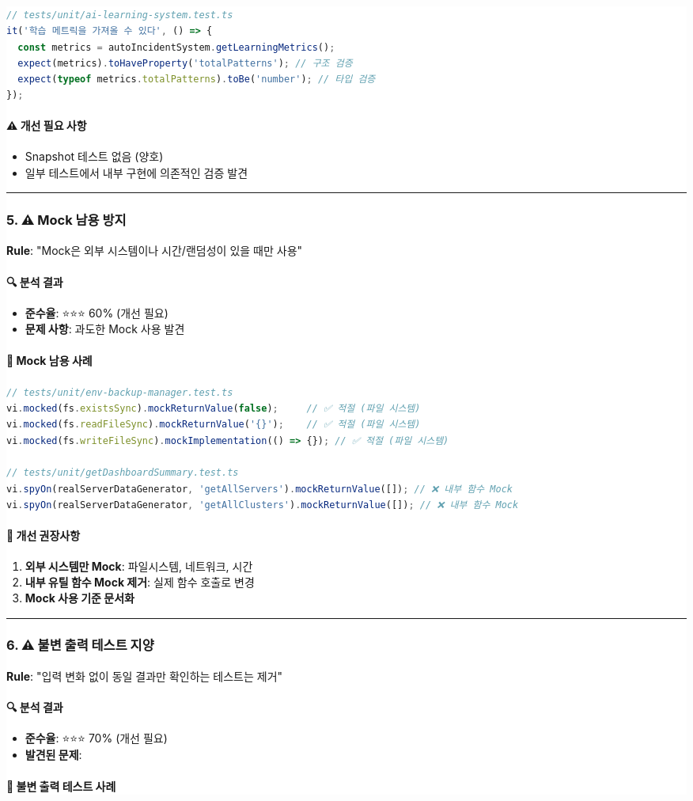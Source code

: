   ```typescript
  // tests/unit/ai-learning-system.test.ts
  it('학습 메트릭을 가져올 수 있다', () => {
    const metrics = autoIncidentSystem.getLearningMetrics();
    expect(metrics).toHaveProperty('totalPatterns'); // 구조 검증
    expect(typeof metrics.totalPatterns).toBe('number'); // 타입 검증
  });
  ```

#### ⚠️ 개선 필요 사항

- Snapshot 테스트 없음 (양호)
- 일부 테스트에서 내부 구현에 의존적인 검증 발견

---

### 5. ⚠️ Mock 남용 방지  

**Rule**: "Mock은 외부 시스템이나 시간/랜덤성이 있을 때만 사용"

#### 🔍 분석 결과

- **준수율**: ⭐⭐⭐ 60% (개선 필요)
- **문제 사항**: 과도한 Mock 사용 발견

#### 🔴 Mock 남용 사례

```typescript
// tests/unit/env-backup-manager.test.ts
vi.mocked(fs.existsSync).mockReturnValue(false);     // ✅ 적절 (파일 시스템)
vi.mocked(fs.readFileSync).mockReturnValue('{}');    // ✅ 적절 (파일 시스템)
vi.mocked(fs.writeFileSync).mockImplementation(() => {}); // ✅ 적절 (파일 시스템)

// tests/unit/getDashboardSummary.test.ts  
vi.spyOn(realServerDataGenerator, 'getAllServers').mockReturnValue([]); // ❌ 내부 함수 Mock
vi.spyOn(realServerDataGenerator, 'getAllClusters').mockReturnValue([]); // ❌ 내부 함수 Mock
```

#### 🎯 개선 권장사항

1. **외부 시스템만 Mock**: 파일시스템, 네트워크, 시간
2. **내부 유틸 함수 Mock 제거**: 실제 함수 호출로 변경
3. **Mock 사용 기준 문서화**

---

### 6. ⚠️ 불변 출력 테스트 지양

**Rule**: "입력 변화 없이 동일 결과만 확인하는 테스트는 제거"

#### 🔍 분석 결과

- **준수율**: ⭐⭐⭐ 70% (개선 필요)
- **발견된 문제**:

#### 🔴 불변 출력 테스트 사례
